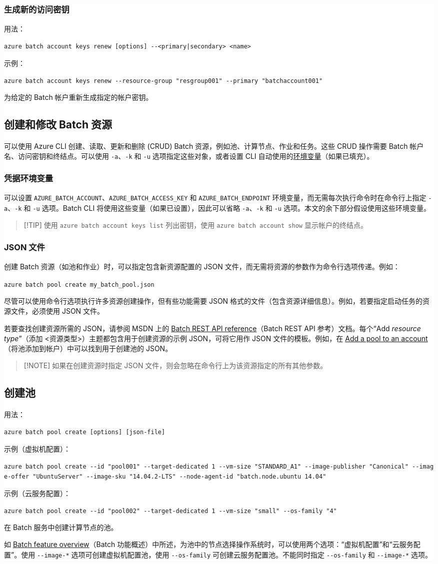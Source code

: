 ### 生成新的访问密钥

用法：

    azure batch account keys renew [options] --<primary|secondary> <name>

示例：

    azure batch account keys renew --resource-group "resgroup001" --primary "batchaccount001"

为给定的 Batch 帐户重新生成指定的帐户密钥。

## 创建和修改 Batch 资源 <a name="create-and-modify-batch-resources"></a>

可以使用 Azure CLI 创建、读取、更新和删除 (CRUD) Batch 资源，例如池、计算节点、作业和任务。这些 CRUD 操作需要 Batch 帐户名、访问密钥和终结点。可以使用 `-a`、`-k` 和 `-u` 选项指定这些对象，或者设置 CLI 自动使用的[环境变量](#credential-environment-variables)（如果已填充）。

### 凭据环境变量  <a name="credential-environment-variables"></a>

可以设置 `AZURE_BATCH_ACCOUNT`、`AZURE_BATCH_ACCESS_KEY` 和 `AZURE_BATCH_ENDPOINT` 环境变量，而无需每次执行命令时在命令行上指定 `-a`、`-k` 和 `-u` 选项。Batch CLI 将使用这些变量（如果已设置），因此可以省略 `-a`、`-k` 和 `-u` 选项。本文的余下部分假设使用这些环境变量。

>[!TIP] 使用 `azure batch account keys list` 列出密钥，使用 `azure batch account show` 显示帐户的终结点。

### JSON 文件  <a name="json-files"></a>

创建 Batch 资源（如池和作业）时，可以指定包含新资源配置的 JSON 文件，而无需将资源的参数作为命令行选项传递。例如：

`azure batch pool create my_batch_pool.json`  

尽管可以使用命令行选项执行许多资源创建操作，但有些功能需要 JSON 格式的文件（包含资源详细信息）。例如，若要指定启动任务的资源文件，必须使用 JSON 文件。

若要查找创建资源所需的 JSON，请参阅 MSDN 上的 [Batch REST API reference][rest_api]（Batch REST API 参考）文档。每个“Add *resource type*”（添加 <资源类型>）主题都包含用于创建资源的示例 JSON，可将它用作 JSON 文件的模板。例如，在 [Add a pool to an account][rest_add_pool]（将池添加到帐户）中可以找到用于创建池的 JSON。

>[!NOTE] 如果在创建资源时指定 JSON 文件，则会忽略在命令行上为该资源指定的所有其他参数。

## 创建池

用法：

    azure batch pool create [options] [json-file]

示例（虚拟机配置）：

    azure batch pool create --id "pool001" --target-dedicated 1 --vm-size "STANDARD_A1" --image-publisher "Canonical" --image-offer "UbuntuServer" --image-sku "14.04.2-LTS" --node-agent-id "batch.node.ubuntu 14.04"

示例（云服务配置）：

    azure batch pool create --id "pool002" --target-dedicated 1 --vm-size "small" --os-family "4"

在 Batch 服务中创建计算节点的池。

如 [Batch feature overview](./batch-api-basics.md#pool/)（Batch 功能概述）中所述，为池中的节点选择操作系统时，可以使用两个选项：“虚拟机配置”和“云服务配置”。使用 `--image-*` 选项可创建虚拟机配置池，使用 `--os-family` 可创建云服务配置池。不能同时指定 `--os-family` 和 `--image-*` 选项。


[batch_forum]: https://social.msdn.microsoft.com/forums/azure/zh-cn/home?forum=azurebatch
[rest_api]: https://msdn.microsoft.com/zh-cn/library/azure/dn820158.aspx
[rest_add_pool]: https://msdn.microsoft.com/zh-cn/library/azure/dn820174.aspx